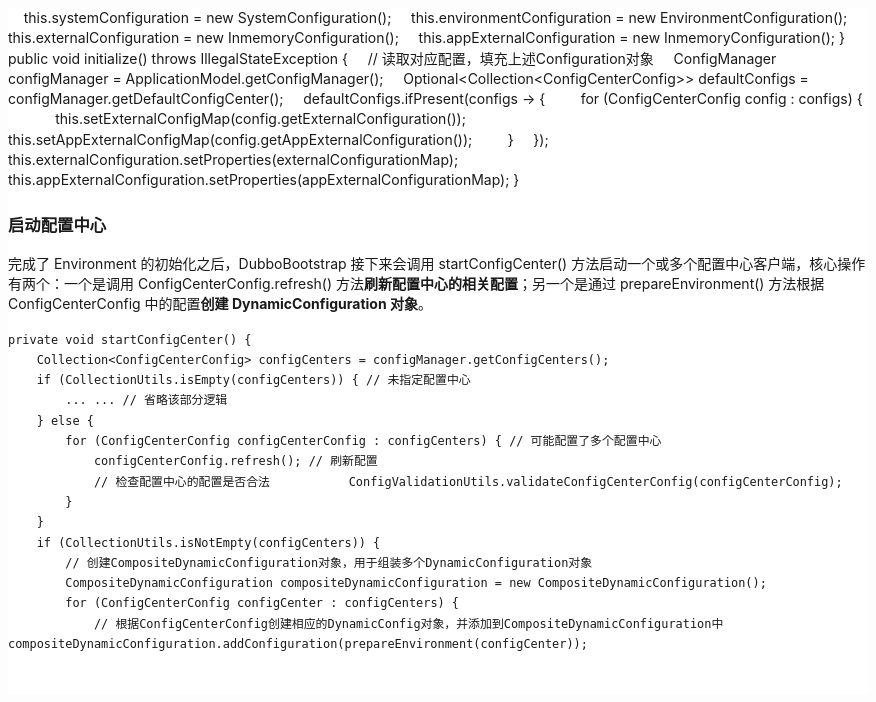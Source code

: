 &nbsp; &nbsp; <span class="hljs-keyword">this</span>.systemConfiguration = <span class="hljs-keyword">new</span> SystemConfiguration();
&nbsp; &nbsp; <span class="hljs-keyword">this</span>.environmentConfiguration = <span class="hljs-keyword">new</span> EnvironmentConfiguration();
&nbsp; &nbsp; <span class="hljs-keyword">this</span>.externalConfiguration = <span class="hljs-keyword">new</span> InmemoryConfiguration();
&nbsp; &nbsp; <span class="hljs-keyword">this</span>.appExternalConfiguration = <span class="hljs-keyword">new</span> InmemoryConfiguration();
}
<span class="hljs-function"><span class="hljs-keyword">public</span> <span class="hljs-keyword">void</span> <span class="hljs-title">initialize</span><span class="hljs-params">()</span> <span class="hljs-keyword">throws</span> IllegalStateException </span>{
&nbsp; &nbsp; <span class="hljs-comment">// 读取对应配置，填充上述Configuration对象</span>
&nbsp; &nbsp; ConfigManager configManager = ApplicationModel.getConfigManager();
&nbsp; &nbsp; Optional&lt;Collection&lt;ConfigCenterConfig&gt;&gt; defaultConfigs = configManager.getDefaultConfigCenter();
&nbsp; &nbsp; defaultConfigs.ifPresent(configs -&gt; {
&nbsp; &nbsp; &nbsp; &nbsp; <span class="hljs-keyword">for</span> (ConfigCenterConfig config : configs) {
&nbsp; &nbsp; &nbsp; &nbsp; &nbsp; &nbsp; <span class="hljs-keyword">this</span>.setExternalConfigMap(config.getExternalConfiguration());
&nbsp; &nbsp; &nbsp; &nbsp; &nbsp; &nbsp; <span class="hljs-keyword">this</span>.setAppExternalConfigMap(config.getAppExternalConfiguration());
&nbsp; &nbsp; &nbsp; &nbsp; }
&nbsp; &nbsp; });
<span class="hljs-keyword">this</span>.externalConfiguration.setProperties(externalConfigurationMap);
&nbsp; &nbsp; <span class="hljs-keyword">this</span>.appExternalConfiguration.setProperties(appExternalConfigurationMap);
}
</code></pre>
<h3 data-nodeid="2237">启动配置中心</h3>
<p data-nodeid="2238">完成了 Environment 的初始化之后，DubboBootstrap 接下来会调用 startConfigCenter() 方法启动一个或多个配置中心客户端，核心操作有两个：一个是调用 ConfigCenterConfig.refresh() 方法<strong data-nodeid="2312">刷新配置中心的相关配置</strong>；另一个是通过 prepareEnvironment() 方法根据 ConfigCenterConfig 中的配置<strong data-nodeid="2313">创建 DynamicConfiguration 对象</strong>。</p>
<pre class="lang-java" data-nodeid="2239"><code data-language="java"><span class="hljs-function"><span class="hljs-keyword">private</span> <span class="hljs-keyword">void</span> <span class="hljs-title">startConfigCenter</span><span class="hljs-params">()</span> </span>{
&nbsp; &nbsp; Collection&lt;ConfigCenterConfig&gt; configCenters = configManager.getConfigCenters();
&nbsp; &nbsp; <span class="hljs-keyword">if</span> (CollectionUtils.isEmpty(configCenters)) { <span class="hljs-comment">// 未指定配置中心</span>
&nbsp; &nbsp; &nbsp; &nbsp; ... ... <span class="hljs-comment">// 省略该部分逻辑</span>
&nbsp; &nbsp; } <span class="hljs-keyword">else</span> {
&nbsp; &nbsp; &nbsp; &nbsp; <span class="hljs-keyword">for</span> (ConfigCenterConfig configCenterConfig : configCenters) { <span class="hljs-comment">// 可能配置了多个配置中心</span>
&nbsp; &nbsp; &nbsp; &nbsp; &nbsp; &nbsp; configCenterConfig.refresh(); <span class="hljs-comment">// 刷新配置</span>
&nbsp; &nbsp; &nbsp; &nbsp; &nbsp; &nbsp; <span class="hljs-comment">// 检查配置中心的配置是否合法&nbsp; &nbsp; &nbsp; &nbsp; &nbsp; &nbsp;ConfigValidationUtils.validateConfigCenterConfig(configCenterConfig);</span>
&nbsp; &nbsp; &nbsp; &nbsp; }
&nbsp; &nbsp; }
&nbsp; &nbsp; <span class="hljs-keyword">if</span> (CollectionUtils.isNotEmpty(configCenters)) {
&nbsp; &nbsp; &nbsp; &nbsp; <span class="hljs-comment">// 创建CompositeDynamicConfiguration对象，用于组装多个DynamicConfiguration对象</span>
&nbsp; &nbsp; &nbsp; &nbsp; CompositeDynamicConfiguration compositeDynamicConfiguration = <span class="hljs-keyword">new</span> CompositeDynamicConfiguration();
&nbsp; &nbsp; &nbsp; &nbsp; <span class="hljs-keyword">for</span> (ConfigCenterConfig configCenter : configCenters) {
&nbsp; &nbsp; &nbsp; &nbsp; &nbsp; &nbsp; <span class="hljs-comment">// 根据ConfigCenterConfig创建相应的DynamicConfig对象，并添加到CompositeDynamicConfiguration中</span>
compositeDynamicConfiguration.addConfiguration(prepareEnvironment(configCenter));